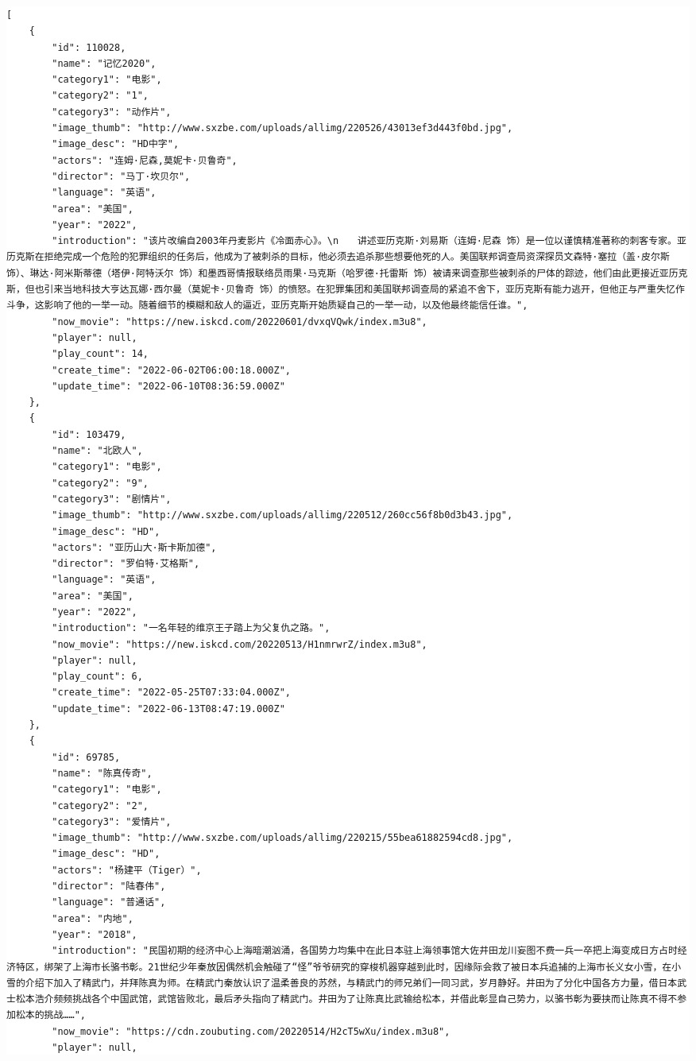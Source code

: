 ```
[
    {
        "id": 110028,
        "name": "记忆2020",
        "category1": "电影",
        "category2": "1",
        "category3": "动作片",
        "image_thumb": "http://www.sxzbe.com/uploads/allimg/220526/43013ef3d443f0bd.jpg",
        "image_desc": "HD中字",
        "actors": "连姆·尼森,莫妮卡·贝鲁奇",
        "director": "马丁·坎贝尔",
        "language": "英语",
        "area": "美国",
        "year": "2022",
        "introduction": "该片改编自2003年丹麦影片《冷面赤心》。\n　　讲述亚历克斯·刘易斯（连姆·尼森 饰）是一位以谨慎精准著称的刺客专家。亚历克斯在拒绝完成一个危险的犯罪组织的任务后，他成为了被刺杀的目标，他必须去追杀那些想要他死的人。美国联邦调查局资深探员文森特·塞拉（盖·皮尔斯 饰）、琳达·阿米斯蒂德（塔伊·阿特沃尔 饰）和墨西哥情报联络员雨果·马克斯（哈罗德·托雷斯 饰）被请来调查那些被刺杀的尸体的踪迹，他们由此更接近亚历克斯，但也引来当地科技大亨达瓦娜·西尔曼（莫妮卡·贝鲁奇 饰）的愤怒。在犯罪集团和美国联邦调查局的紧追不舍下，亚历克斯有能力逃开，但他正与严重失忆作斗争，这影响了他的一举一动。随着细节的模糊和敌人的逼近，亚历克斯开始质疑自己的一举一动，以及他最终能信任谁。",
        "now_movie": "https://new.iskcd.com/20220601/dvxqVQwk/index.m3u8",
        "player": null,
        "play_count": 14,
        "create_time": "2022-06-02T06:00:18.000Z",
        "update_time": "2022-06-10T08:36:59.000Z"
    },
    {
        "id": 103479,
        "name": "北欧人",
        "category1": "电影",
        "category2": "9",
        "category3": "剧情片",
        "image_thumb": "http://www.sxzbe.com/uploads/allimg/220512/260cc56f8b0d3b43.jpg",
        "image_desc": "HD",
        "actors": "亚历山大·斯卡斯加德",
        "director": "罗伯特·艾格斯",
        "language": "英语",
        "area": "美国",
        "year": "2022",
        "introduction": "一名年轻的维京王子踏上为父复仇之路。",
        "now_movie": "https://new.iskcd.com/20220513/H1nmrwrZ/index.m3u8",
        "player": null,
        "play_count": 6,
        "create_time": "2022-05-25T07:33:04.000Z",
        "update_time": "2022-06-13T08:47:19.000Z"
    },
    {
        "id": 69785,
        "name": "陈真传奇",
        "category1": "电影",
        "category2": "2",
        "category3": "爱情片",
        "image_thumb": "http://www.sxzbe.com/uploads/allimg/220215/55bea61882594cd8.jpg",
        "image_desc": "HD",
        "actors": "杨建平（Tiger）",
        "director": "陆春伟",
        "language": "普通话",
        "area": "内地",
        "year": "2018",
        "introduction": "民国初期的经济中心上海暗潮汹涌，各国势力均集中在此日本驻上海领事馆大佐井田龙川妄图不费一兵一卒把上海变成日方占时经济特区，绑架了上海市长骆书彰。21世纪少年秦放因偶然机会触碰了“怪”爷爷研究的穿梭机器穿越到此时，因缘际会救了被日本兵追捕的上海市长义女小雪，在小雪的介绍下加入了精武门，并拜陈真为师。在精武门秦放认识了温柔善良的苏然，与精武门的师兄弟们一同习武，岁月静好。井田为了分化中国各方力量，借日本武士松本浩介频频挑战各个中国武馆，武馆皆败北，最后矛头指向了精武门。井田为了让陈真比武输给松本，并借此彰显自己势力，以骆书彰为要挟而让陈真不得不参加松本的挑战……",
        "now_movie": "https://cdn.zoubuting.com/20220514/H2cT5wXu/index.m3u8",
        "player": null,
```